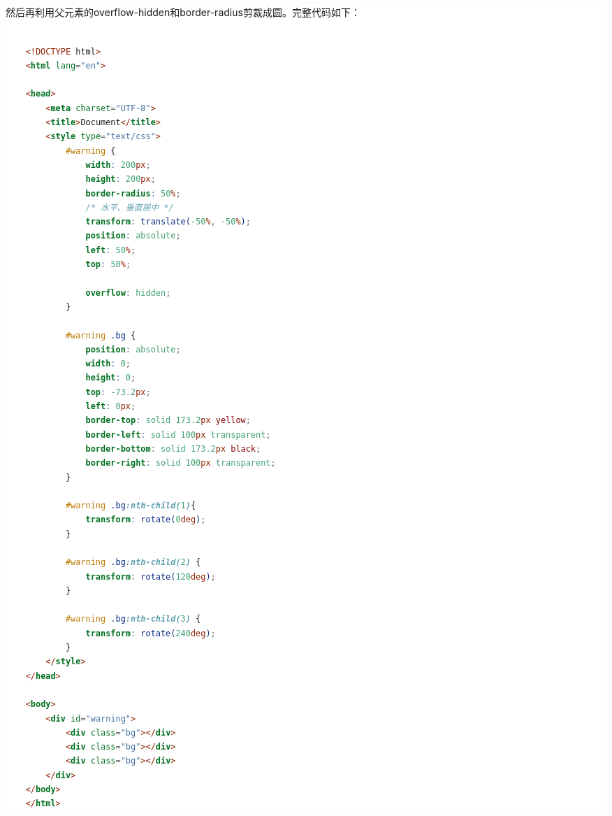 然后再利用父元素的overflow-hidden和border-radius剪裁成圆。完整代码如下：

``` html

	<!DOCTYPE html>
	<html lang="en">
	
	<head>
	    <meta charset="UTF-8">
	    <title>Document</title>
	    <style type="text/css">
	        #warning {
	            width: 200px;
	            height: 200px;
	            border-radius: 50%;
	            /* 水平、垂直居中 */
	            transform: translate(-50%, -50%);
	            position: absolute;
	            left: 50%;
	            top: 50%;
	
	            overflow: hidden;
	        }
	
	        #warning .bg {
	            position: absolute;
	            width: 0;
	            height: 0;
	            top: -73.2px;
	            left: 0px;
	            border-top: solid 173.2px yellow;
	            border-left: solid 100px transparent;
	            border-bottom: solid 173.2px black;
	            border-right: solid 100px transparent;
	        }
	
	        #warning .bg:nth-child(1){
	            transform: rotate(0deg);
	        }
	
	        #warning .bg:nth-child(2) {
	            transform: rotate(120deg);
	        }
	
	        #warning .bg:nth-child(3) {
	            transform: rotate(240deg);
	        }
	    </style>
	</head>
	
	<body>
	    <div id="warning">
	        <div class="bg"></div>
	        <div class="bg"></div>
	        <div class="bg"></div>
	    </div>
	</body>
	</html>
```
